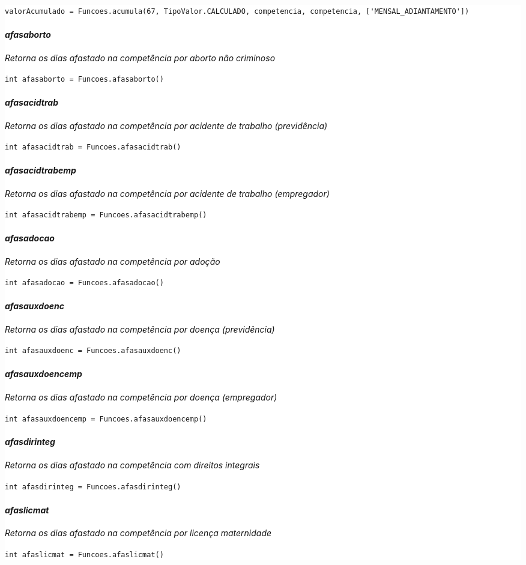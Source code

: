 ```
valorAcumulado = Funcoes.acumula(67, TipoValor.CALCULADO, competencia, competencia, ['MENSAL_ADIANTAMENTO'])
```

 
#### *_afasaborto_* <a name="afasaborto"></a> 
_Retorna os dias afastado na competência por aborto não criminoso_

```
int afasaborto = Funcoes.afasaborto()
```
 
#### *_afasacidtrab_* <a name="afasacidtrab"></a> 
_Retorna os dias afastado na competência por acidente de trabalho (previdência)_

```
int afasacidtrab = Funcoes.afasacidtrab()
```
 
#### *_afasacidtrabemp_* <a name="afasacidtrabemp"></a> 
_Retorna os dias afastado na competência por acidente de trabalho (empregador)_

```
int afasacidtrabemp = Funcoes.afasacidtrabemp()
```

#### *_afasadocao_* <a name="afasadocao"></a> 
_Retorna os dias afastado na competência por adoção_

```
int afasadocao = Funcoes.afasadocao()
```

#### *_afasauxdoenc_* <a name="afasauxdoenc"></a> 
_Retorna os dias afastado na competência por doença (previdência)_

```
int afasauxdoenc = Funcoes.afasauxdoenc()
```

#### *_afasauxdoencemp_* <a name="afasauxdoencemp"></a> 
_Retorna os dias afastado na competência por doença (empregador)_

```
int afasauxdoencemp = Funcoes.afasauxdoencemp()
```

#### *_afasdirinteg_* <a name="afasdirinteg"></a> 
_Retorna os dias afastado na competência com direitos integrais_

```
int afasdirinteg = Funcoes.afasdirinteg()
```

#### *_afaslicmat_* <a name="afaslicmat"></a> 
_Retorna os dias afastado na competência por licença maternidade_

```
int afaslicmat = Funcoes.afaslicmat()
```
